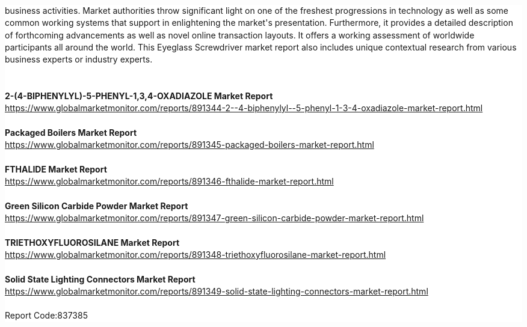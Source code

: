 business activities. Market authorities throw significant light on one of the freshest progressions in technology as well as some common working systems that support in enlightening the market's presentation. Furthermore, it provides a detailed description of forthcoming advancements as well as novel online transaction layouts. It offers a working assessment of worldwide participants all around the world. This Eyeglass Screwdriver market report also includes unique contextual research from various business experts or industry experts.<br /><br /><strong><br /></strong><strong>2-(4-BIPHENYLYL)-5-PHENYL-1,3,4-OXADIAZOLE Market Report</strong><br /><a href="https://www.globalmarketmonitor.com/reports/891344-2--4-biphenylyl--5-phenyl-1-3-4-oxadiazole-market-report.html">https://www.globalmarketmonitor.com/reports/891344-2--4-biphenylyl--5-phenyl-1-3-4-oxadiazole-market-report.html</a><br /><br /><strong>Packaged Boilers Market Report</strong><br /><a href="https://www.globalmarketmonitor.com/reports/891345-packaged-boilers-market-report.html">https://www.globalmarketmonitor.com/reports/891345-packaged-boilers-market-report.html</a><br /><br /><strong>FTHALIDE Market Report</strong><br /><a href="https://www.globalmarketmonitor.com/reports/891346-fthalide-market-report.html">https://www.globalmarketmonitor.com/reports/891346-fthalide-market-report.html</a><br /><br /><strong>Green Silicon Carbide Powder Market Report</strong><br /><a href="https://www.globalmarketmonitor.com/reports/891347-green-silicon-carbide-powder-market-report.html">https://www.globalmarketmonitor.com/reports/891347-green-silicon-carbide-powder-market-report.html</a><br /><br /><strong>TRIETHOXYFLUOROSILANE Market Report</strong><br /><a href="https://www.globalmarketmonitor.com/reports/891348-triethoxyfluorosilane-market-report.html">https://www.globalmarketmonitor.com/reports/891348-triethoxyfluorosilane-market-report.html</a><br /><br /><strong>Solid State Lighting Connectors Market Report</strong><br /><a href="https://www.globalmarketmonitor.com/reports/891349-solid-state-lighting-connectors-market-report.html">https://www.globalmarketmonitor.com/reports/891349-solid-state-lighting-connectors-market-report.html</a><br /><br />Report Code:837385</p>

